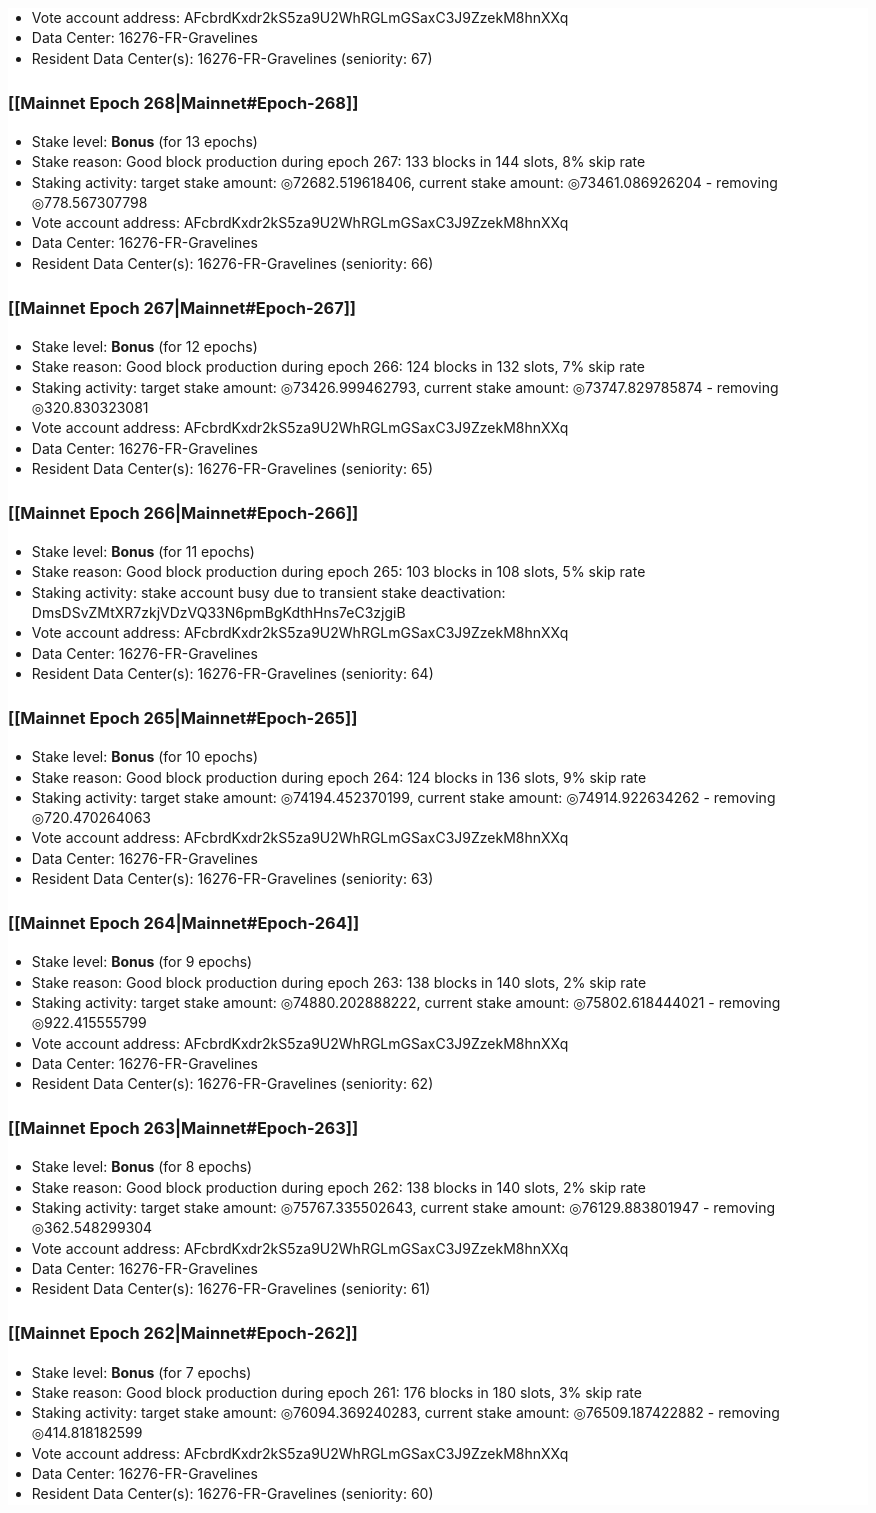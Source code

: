 * Vote account address: AFcbrdKxdr2kS5za9U2WhRGLmGSaxC3J9ZzekM8hnXXq
* Data Center: 16276-FR-Gravelines
* Resident Data Center(s): 16276-FR-Gravelines (seniority: 67)
### [[Mainnet Epoch 268|Mainnet#Epoch-268]]
* Stake level: **Bonus** (for 13 epochs)
* Stake reason: Good block production during epoch 267: 133 blocks in 144 slots, 8% skip rate
* Staking activity: target stake amount: ◎72682.519618406, current stake amount: ◎73461.086926204 - removing ◎778.567307798
* Vote account address: AFcbrdKxdr2kS5za9U2WhRGLmGSaxC3J9ZzekM8hnXXq
* Data Center: 16276-FR-Gravelines
* Resident Data Center(s): 16276-FR-Gravelines (seniority: 66)
### [[Mainnet Epoch 267|Mainnet#Epoch-267]]
* Stake level: **Bonus** (for 12 epochs)
* Stake reason: Good block production during epoch 266: 124 blocks in 132 slots, 7% skip rate
* Staking activity: target stake amount: ◎73426.999462793, current stake amount: ◎73747.829785874 - removing ◎320.830323081
* Vote account address: AFcbrdKxdr2kS5za9U2WhRGLmGSaxC3J9ZzekM8hnXXq
* Data Center: 16276-FR-Gravelines
* Resident Data Center(s): 16276-FR-Gravelines (seniority: 65)
### [[Mainnet Epoch 266|Mainnet#Epoch-266]]
* Stake level: **Bonus** (for 11 epochs)
* Stake reason: Good block production during epoch 265: 103 blocks in 108 slots, 5% skip rate
* Staking activity: stake account busy due to transient stake deactivation: DmsDSvZMtXR7zkjVDzVQ33N6pmBgKdthHns7eC3zjgiB
* Vote account address: AFcbrdKxdr2kS5za9U2WhRGLmGSaxC3J9ZzekM8hnXXq
* Data Center: 16276-FR-Gravelines
* Resident Data Center(s): 16276-FR-Gravelines (seniority: 64)
### [[Mainnet Epoch 265|Mainnet#Epoch-265]]
* Stake level: **Bonus** (for 10 epochs)
* Stake reason: Good block production during epoch 264: 124 blocks in 136 slots, 9% skip rate
* Staking activity: target stake amount: ◎74194.452370199, current stake amount: ◎74914.922634262 - removing ◎720.470264063
* Vote account address: AFcbrdKxdr2kS5za9U2WhRGLmGSaxC3J9ZzekM8hnXXq
* Data Center: 16276-FR-Gravelines
* Resident Data Center(s): 16276-FR-Gravelines (seniority: 63)
### [[Mainnet Epoch 264|Mainnet#Epoch-264]]
* Stake level: **Bonus** (for 9 epochs)
* Stake reason: Good block production during epoch 263: 138 blocks in 140 slots, 2% skip rate
* Staking activity: target stake amount: ◎74880.202888222, current stake amount: ◎75802.618444021 - removing ◎922.415555799
* Vote account address: AFcbrdKxdr2kS5za9U2WhRGLmGSaxC3J9ZzekM8hnXXq
* Data Center: 16276-FR-Gravelines
* Resident Data Center(s): 16276-FR-Gravelines (seniority: 62)
### [[Mainnet Epoch 263|Mainnet#Epoch-263]]
* Stake level: **Bonus** (for 8 epochs)
* Stake reason: Good block production during epoch 262: 138 blocks in 140 slots, 2% skip rate
* Staking activity: target stake amount: ◎75767.335502643, current stake amount: ◎76129.883801947 - removing ◎362.548299304
* Vote account address: AFcbrdKxdr2kS5za9U2WhRGLmGSaxC3J9ZzekM8hnXXq
* Data Center: 16276-FR-Gravelines
* Resident Data Center(s): 16276-FR-Gravelines (seniority: 61)
### [[Mainnet Epoch 262|Mainnet#Epoch-262]]
* Stake level: **Bonus** (for 7 epochs)
* Stake reason: Good block production during epoch 261: 176 blocks in 180 slots, 3% skip rate
* Staking activity: target stake amount: ◎76094.369240283, current stake amount: ◎76509.187422882 - removing ◎414.818182599
* Vote account address: AFcbrdKxdr2kS5za9U2WhRGLmGSaxC3J9ZzekM8hnXXq
* Data Center: 16276-FR-Gravelines
* Resident Data Center(s): 16276-FR-Gravelines (seniority: 60)